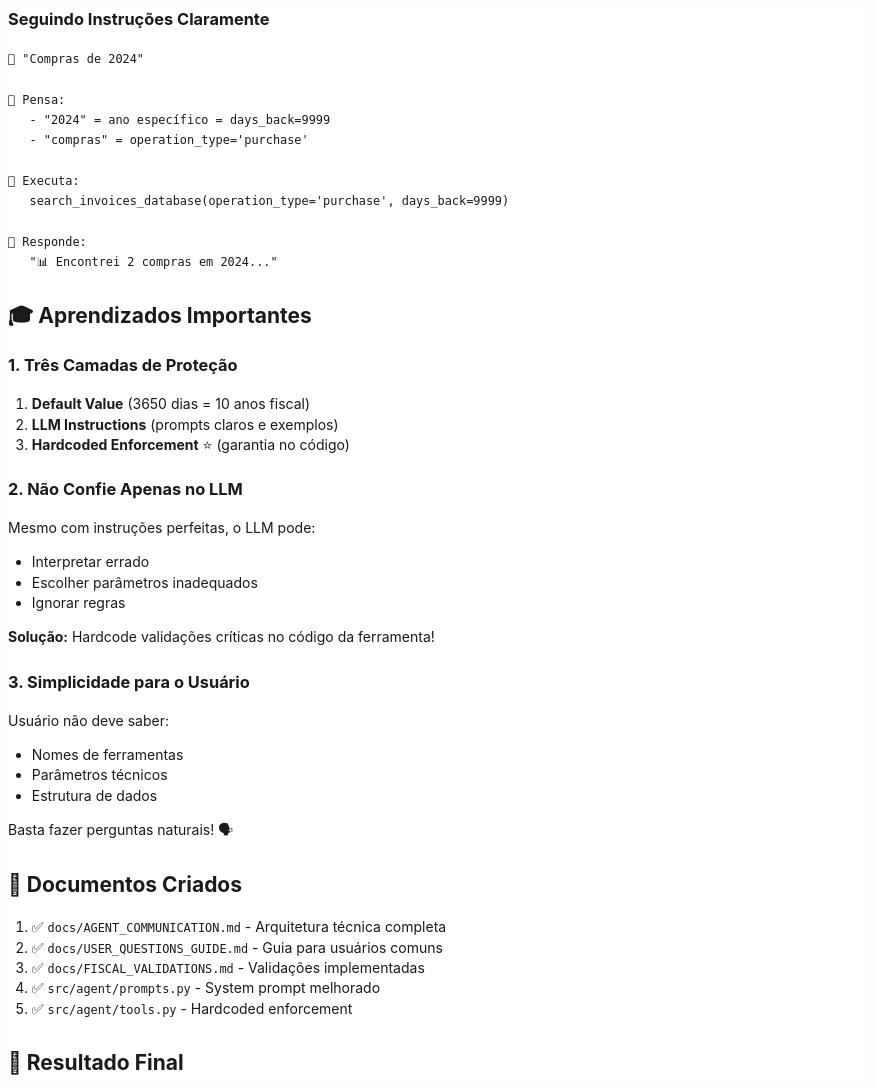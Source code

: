 ### Seguindo Instruções Claramente

```
👤 "Compras de 2024"

🤖 Pensa:
   - "2024" = ano específico = days_back=9999
   - "compras" = operation_type='purchase'
   
🤖 Executa:
   search_invoices_database(operation_type='purchase', days_back=9999)
   
🤖 Responde:
   "📊 Encontrei 2 compras em 2024..."
```

## 🎓 Aprendizados Importantes

### 1. **Três Camadas de Proteção**

1. **Default Value** (3650 dias = 10 anos fiscal)
2. **LLM Instructions** (prompts claros e exemplos)
3. **Hardcoded Enforcement** ⭐ (garantia no código)

### 2. **Não Confie Apenas no LLM**

Mesmo com instruções perfeitas, o LLM pode:
- Interpretar errado
- Escolher parâmetros inadequados
- Ignorar regras

**Solução:** Hardcode validações críticas no código da ferramenta!

### 3. **Simplicidade para o Usuário**

Usuário não deve saber:
- Nomes de ferramentas
- Parâmetros técnicos
- Estrutura de dados

Basta fazer perguntas naturais! 🗣️

## 📖 Documentos Criados

1. ✅ `docs/AGENT_COMMUNICATION.md` - Arquitetura técnica completa
2. ✅ `docs/USER_QUESTIONS_GUIDE.md` - Guia para usuários comuns
3. ✅ `docs/FISCAL_VALIDATIONS.md` - Validações implementadas
4. ✅ `src/agent/prompts.py` - System prompt melhorado
5. ✅ `src/agent/tools.py` - Hardcoded enforcement

## 🎯 Resultado Final
